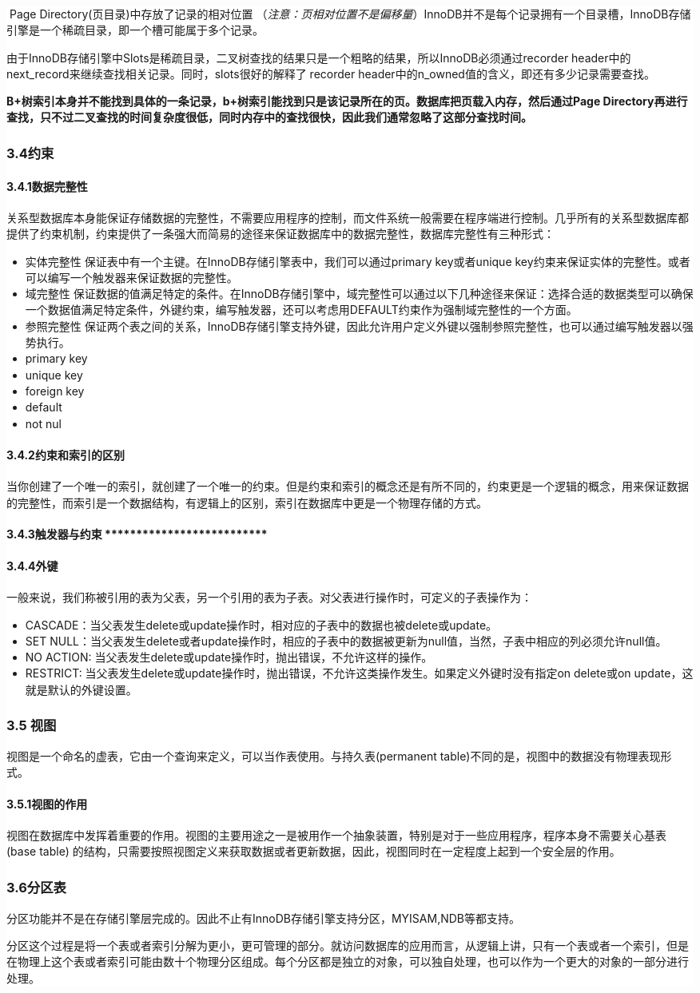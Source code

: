 ​		Page Directory(页目录)中存放了记录的相对位置 （*注意：页相对位置不是偏移量*）InnoDB并不是每个记录拥有一个目录槽，InnoDB存储引擎是一个稀疏目录，即一个槽可能属于多个记录。

​		由于InnoDB存储引擎中Slots是稀疏目录，二叉树查找的结果只是一个粗略的结果，所以InnoDB必须通过recorder header中的next_record来继续查找相关记录。同时，slots很好的解释了 recorder header中的n_owned值的含义，即还有多少记录需要查找。

​		**B+树索引本身并不能找到具体的一条记录，b+树索引能找到只是该记录所在的页。数据库把页载入内存，然后通过Page Directory再进行查找，只不过二叉查找的时间复杂度很低，同时内存中的查找很快，因此我们通常忽略了这部分查找时间。**

### 3.4约束

#### 3.4.1数据完整性

​		关系型数据库本身能保证存储数据的完整性，不需要应用程序的控制，而文件系统一般需要在程序端进行控制。几乎所有的关系型数据库都提供了约束机制，约束提供了一条强大而简易的途径来保证数据库中的数据完整性，数据库完整性有三种形式：

- 实体完整性  保证表中有一个主键。在InnoDB存储引擎表中，我们可以通过primary key或者unique key约束来保证实体的完整性。或者可以编写一个触发器来保证数据的完整性。
- 域完整性 保证数据的值满足特定的条件。在InnoDB存储引擎中，域完整性可以通过以下几种途径来保证：选择合适的数据类型可以确保一个数据值满足特定条件，外键约束，编写触发器，还可以考虑用DEFAULT约束作为强制域完整性的一个方面。
- 参照完整性  保证两个表之间的关系，InnoDB存储引擎支持外键，因此允许用户定义外键以强制参照完整性，也可以通过编写触发器以强势执行。
- primary key
- unique key
- foreign key
- default
- not nul

#### 3.4.2约束和索引的区别

​		当你创建了一个唯一的索引，就创建了一个唯一的约束。但是约束和索引的概念还是有所不同的，约束更是一个逻辑的概念，用来保证数据的完整性，而索引是一个数据结构，有逻辑上的区别，索引在数据库中更是一个物理存储的方式。

#### 3.4.3触发器与约束 **************************

#### 3.4.4外键

一般来说，我们称被引用的表为父表，另一个引用的表为子表。对父表进行操作时，可定义的子表操作为：

- CASCADE：当父表发生delete或update操作时，相对应的子表中的数据也被delete或update。
- SET NULL：当父表发生delete或者update操作时，相应的子表中的数据被更新为null值，当然，子表中相应的列必须允许null值。
- NO ACTION: 当父表发生delete或update操作时，抛出错误，不允许这样的操作。
- RESTRICT: 当父表发生delete或update操作时，抛出错误，不允许这类操作发生。如果定义外键时没有指定on delete或on update，这就是默认的外键设置。

### 3.5 视图

​		视图是一个命名的虚表，它由一个查询来定义，可以当作表使用。与持久表(permanent table)不同的是，视图中的数据没有物理表现形式。

#### 3.5.1视图的作用

​		视图在数据库中发挥着重要的作用。视图的主要用途之一是被用作一个抽象装置，特别是对于一些应用程序，程序本身不需要关心基表(base table) 的结构，只需要按照视图定义来获取数据或者更新数据，因此，视图同时在一定程度上起到一个安全层的作用。

### 3.6分区表

​		分区功能并不是在存储引擎层完成的。因此不止有InnoDB存储引擎支持分区，MYISAM,NDB等都支持。

​		分区这个过程是将一个表或者索引分解为更小，更可管理的部分。就访问数据库的应用而言，从逻辑上讲，只有一个表或者一个索引，但是在物理上这个表或者索引可能由数十个物理分区组成。每个分区都是独立的对象，可以独自处理，也可以作为一个更大的对象的一部分进行处理。
